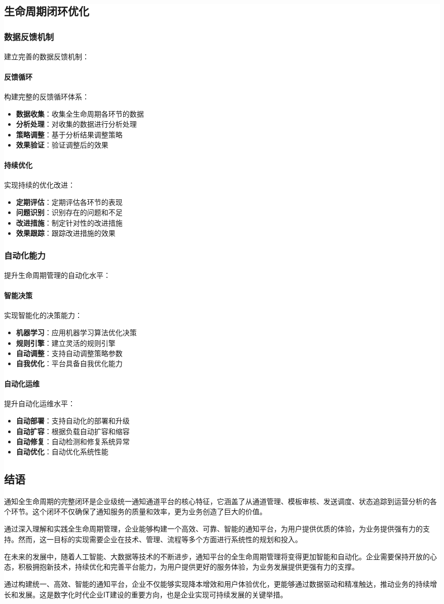 ## 生命周期闭环优化

### 数据反馈机制

建立完善的数据反馈机制：

#### 反馈循环

构建完整的反馈循环体系：

- **数据收集**：收集全生命周期各环节的数据
- **分析处理**：对收集的数据进行分析处理
- **策略调整**：基于分析结果调整策略
- **效果验证**：验证调整后的效果

#### 持续优化

实现持续的优化改进：

- **定期评估**：定期评估各环节的表现
- **问题识别**：识别存在的问题和不足
- **改进措施**：制定针对性的改进措施
- **效果跟踪**：跟踪改进措施的效果

### 自动化能力

提升生命周期管理的自动化水平：

#### 智能决策

实现智能化的决策能力：

- **机器学习**：应用机器学习算法优化决策
- **规则引擎**：建立灵活的规则引擎
- **自动调整**：支持自动调整策略参数
- **自我优化**：平台具备自我优化能力

#### 自动化运维

提升自动化运维水平：

- **自动部署**：支持自动化的部署和升级
- **自动扩容**：根据负载自动扩容和缩容
- **自动修复**：自动检测和修复系统异常
- **自动优化**：自动优化系统性能

## 结语

通知全生命周期的完整闭环是企业级统一通知通道平台的核心特征，它涵盖了从通道管理、模板审核、发送调度、状态追踪到运营分析的各个环节。这个闭环不仅确保了通知服务的质量和效率，更为业务创造了巨大的价值。

通过深入理解和实践全生命周期管理，企业能够构建一个高效、可靠、智能的通知平台，为用户提供优质的体验，为业务提供强有力的支持。然而，这一目标的实现需要企业在技术、管理、流程等多个方面进行系统性的规划和投入。

在未来的发展中，随着人工智能、大数据等技术的不断进步，通知平台的全生命周期管理将变得更加智能和自动化。企业需要保持开放的心态，积极拥抱新技术，持续优化和完善平台能力，为用户提供更好的服务体验，为业务发展提供更强有力的支撑。

通过构建统一、高效、智能的通知平台，企业不仅能够实现降本增效和用户体验优化，更能够通过数据驱动和精准触达，推动业务的持续增长和发展。这是数字化时代企业IT建设的重要方向，也是企业实现可持续发展的关键举措。